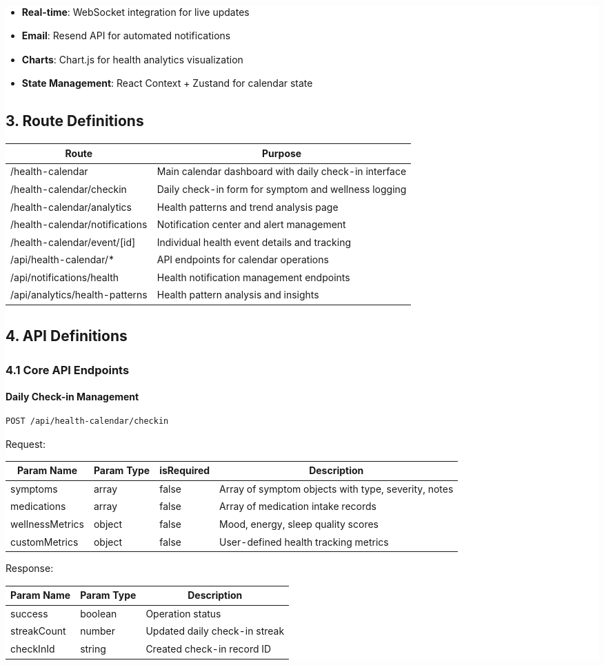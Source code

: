 * **Real-time**: WebSocket integration for live updates

* **Email**: Resend API for automated notifications

* **Charts**: Chart.js for health analytics visualization

* **State Management**: React Context + Zustand for calendar state

## 3. Route Definitions

| Route                          | Purpose                                               |
| ------------------------------ | ----------------------------------------------------- |
| /health-calendar               | Main calendar dashboard with daily check-in interface |
| /health-calendar/checkin       | Daily check-in form for symptom and wellness logging  |
| /health-calendar/analytics     | Health patterns and trend analysis page               |
| /health-calendar/notifications | Notification center and alert management              |
| /health-calendar/event/\[id]   | Individual health event details and tracking          |
| /api/health-calendar/\*        | API endpoints for calendar operations                 |
| /api/notifications/health      | Health notification management endpoints              |
| /api/analytics/health-patterns | Health pattern analysis and insights                  |

## 4. API Definitions

### 4.1 Core API Endpoints

**Daily Check-in Management**

```
POST /api/health-calendar/checkin
```

Request:

| Param Name      | Param Type | isRequired | Description                                         |
| --------------- | ---------- | ---------- | --------------------------------------------------- |
| symptoms        | array      | false      | Array of symptom objects with type, severity, notes |
| medications     | array      | false      | Array of medication intake records                  |
| wellnessMetrics | object     | false      | Mood, energy, sleep quality scores                  |
| customMetrics   | object     | false      | User-defined health tracking metrics                |

Response:

| Param Name  | Param Type | Description                   |
| ----------- | ---------- | ----------------------------- |
| success     | boolean    | Operation status              |
| streakCount | number     | Updated daily check-in streak |
| checkInId   | string     | Created check-in record ID    |
